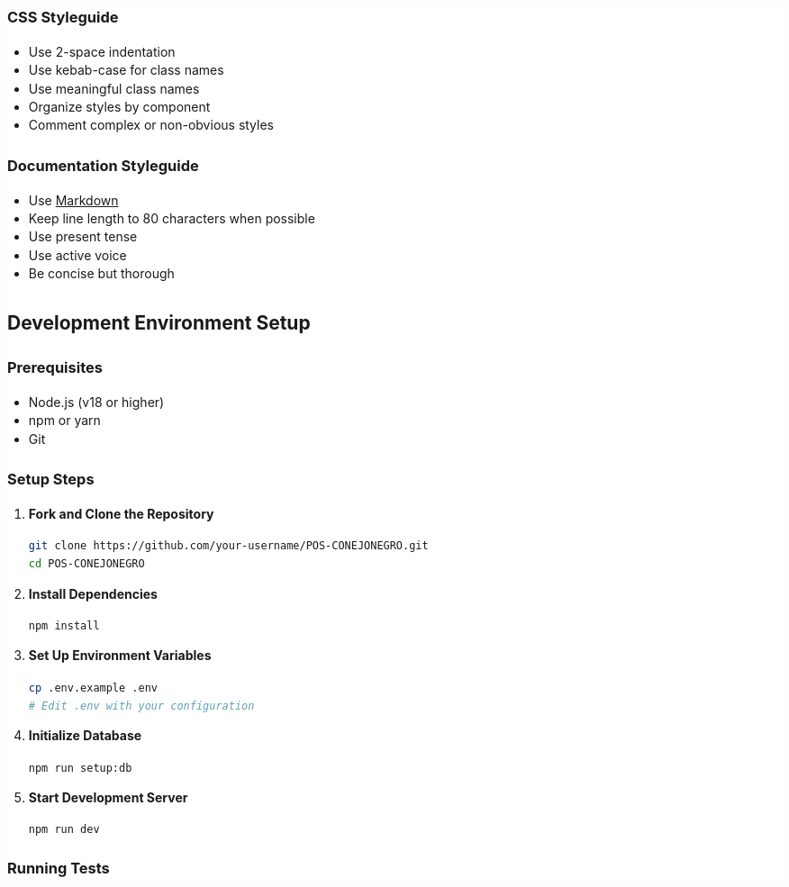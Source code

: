 ### CSS Styleguide

- Use 2-space indentation
- Use kebab-case for class names
- Use meaningful class names
- Organize styles by component
- Comment complex or non-obvious styles

### Documentation Styleguide

- Use [Markdown](https://daringfireball.net/projects/markdown/)
- Keep line length to 80 characters when possible
- Use present tense
- Use active voice
- Be concise but thorough

## Development Environment Setup

### Prerequisites

- Node.js (v18 or higher)
- npm or yarn
- Git

### Setup Steps

1. **Fork and Clone the Repository**
   ```bash
   git clone https://github.com/your-username/POS-CONEJONEGRO.git
   cd POS-CONEJONEGRO
   ```

2. **Install Dependencies**
   ```bash
   npm install
   ```

3. **Set Up Environment Variables**
   ```bash
   cp .env.example .env
   # Edit .env with your configuration
   ```

4. **Initialize Database**
   ```bash
   npm run setup:db
   ```

5. **Start Development Server**
   ```bash
   npm run dev
   ```

### Running Tests
